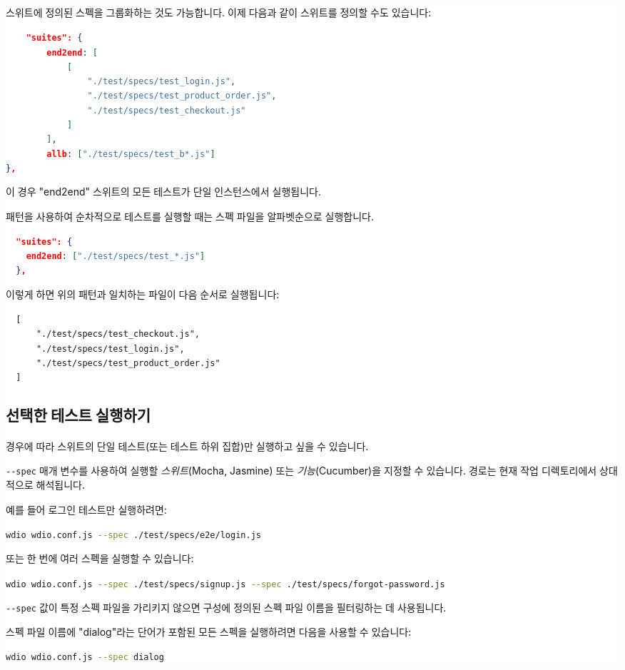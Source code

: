 스위트에 정의된 스펙을 그룹화하는 것도 가능합니다. 이제 다음과 같이 스위트를 정의할 수도 있습니다:
```json
    "suites": {
        end2end: [
            [
                "./test/specs/test_login.js",
                "./test/specs/test_product_order.js",
                "./test/specs/test_checkout.js"
            ]
        ],
        allb: ["./test/specs/test_b*.js"]
},
```
이 경우 "end2end" 스위트의 모든 테스트가 단일 인스턴스에서 실행됩니다.

패턴을 사용하여 순차적으로 테스트를 실행할 때는 스펙 파일을 알파벳순으로 실행합니다.

```json
  "suites": {
    end2end: ["./test/specs/test_*.js"]
  },
```

이렇게 하면 위의 패턴과 일치하는 파일이 다음 순서로 실행됩니다:

```
  [
      "./test/specs/test_checkout.js",
      "./test/specs/test_login.js",
      "./test/specs/test_product_order.js"
  ]
```

## 선택한 테스트 실행하기

경우에 따라 스위트의 단일 테스트(또는 테스트 하위 집합)만 실행하고 싶을 수 있습니다.

`--spec` 매개 변수를 사용하여 실행할 _스위트_(Mocha, Jasmine) 또는 _기능_(Cucumber)을 지정할 수 있습니다. 경로는 현재 작업 디렉토리에서 상대적으로 해석됩니다.

예를 들어 로그인 테스트만 실행하려면:

```sh
wdio wdio.conf.js --spec ./test/specs/e2e/login.js
```

또는 한 번에 여러 스펙을 실행할 수 있습니다:

```sh
wdio wdio.conf.js --spec ./test/specs/signup.js --spec ./test/specs/forgot-password.js
```

`--spec` 값이 특정 스펙 파일을 가리키지 않으면 구성에 정의된 스펙 파일 이름을 필터링하는 데 사용됩니다.

스펙 파일 이름에 "dialog"라는 단어가 포함된 모든 스펙을 실행하려면 다음을 사용할 수 있습니다:

```sh
wdio wdio.conf.js --spec dialog
```
